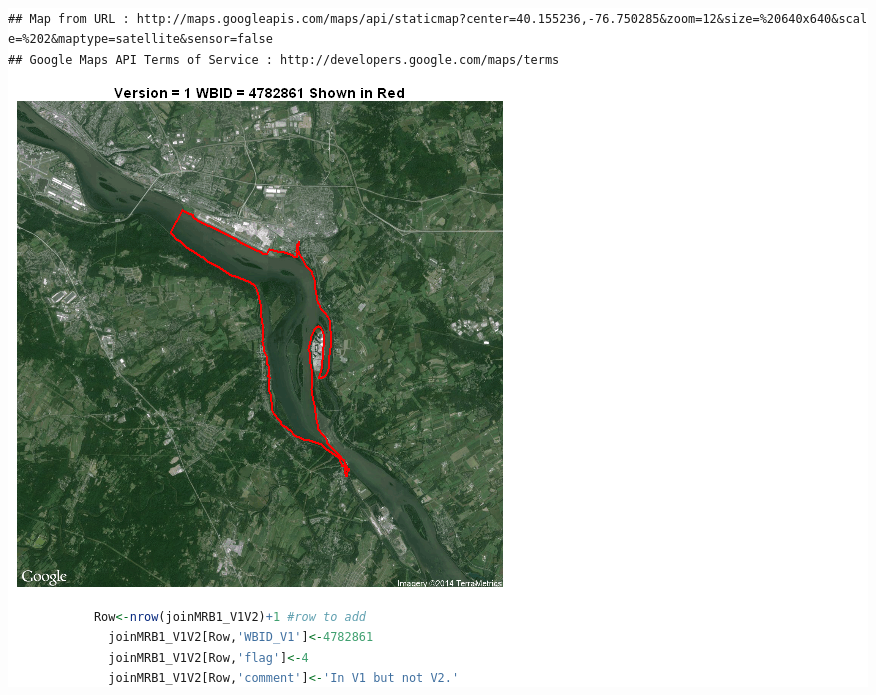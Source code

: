 
```
## Map from URL : http://maps.googleapis.com/maps/api/staticmap?center=40.155236,-76.750285&zoom=12&size=%20640x640&scale=%202&maptype=satellite&sensor=false
## Google Maps API Terms of Service : http://developers.google.com/maps/terms
```

![plot of chunk a2](figure/a2-1.png) 


```r
            Row<-nrow(joinMRB1_V1V2)+1 #row to add
              joinMRB1_V1V2[Row,'WBID_V1']<-4782861
              joinMRB1_V1V2[Row,'flag']<-4
              joinMRB1_V1V2[Row,'comment']<-'In V1 but not V2.'
```

